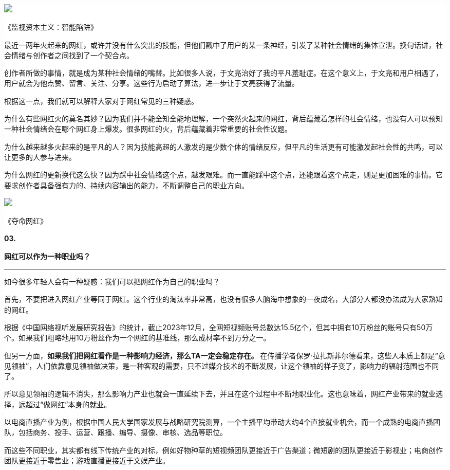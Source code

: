 ![](https://mmbiz.qpic.cn/mmbiz_jpg/aP7vrTpXJxQiaO7V7Dld3Y1z37icOcbL2ibQLrMKjzpibInB0BEPm3rWp6j5f9jNXxgJhM6Mic6zIqpibTFQRmp8C0vg/640?wx_fmt=jpeg)

《监视资本主义：智能陷阱》

  

最近一两年火起来的网红，或许并没有什么突出的技能，但他们戳中了用户的某一条神经，引发了某种社会情绪的集体宣泄。换句话讲，社会情绪与创作者之间找到了一个契合点。

  

创作者所做的事情，就是成为某种社会情绪的嘴替。比如很多人说，于文亮治好了我的平凡羞耻症。在这个意义上，于文亮和用户相遇了，用户就会为他点赞、留言、关注、分享。这些行为启动了算法，进一步让于文亮获得了流量。

  

根据这一点，我们就可以解释大家对于网红常见的三种疑惑。

  

为什么有些网红火的莫名其妙？因为我们并不能全知全能地理解，一个突然火起来的网红，背后蕴藏着怎样的社会情绪，也没有人可以预知一种社会情绪会在哪个网红身上爆发。很多网红的火，背后蕴藏着非常重要的社会性议题。

  

为什么越来越多火起来的是平凡的人？因为技能高超的人激发的是少数个体的情绪反应，但平凡的生活更有可能激发起社会性的共鸣，可以让更多的人参与进来。

  

为什么网红的更新换代这么快？因为踩中社会情绪这个点，越发艰难。而一直能踩中这个点，还能跟着这个点走，则是更加困难的事情。它要求创作者具备强有力的、持续内容输出的能力，不断调整自己的职业方向。

  

![](https://mmbiz.qpic.cn/mmbiz_jpg/aP7vrTpXJxQiaO7V7Dld3Y1z37icOcbL2ibeOUrEvRM6W2iaJONM35h1WOmKQwTPDng7kSZSr5aS1KyyQriawGGy3XQ/640?wx_fmt=jpeg)

《夺命网红》

  

**03.**

**网红可以作为一种职业吗？**

****

如今很多年轻人会有一种疑惑：我们可以把网红作为自己的职业吗？

  

首先，不要把进入网红产业等同于网红。这个行业的淘汰率非常高，也没有很多人脑海中想象的一夜成名，大部分人都没办法成为大家熟知的网红。

  

根据《中国网络视听发展研究报告》的统计，截止2023年12月，全网短视频账号总数达15.5亿个，但其中拥有10万粉丝的账号只有50万个。如果我们粗略地用10万粉丝作为一个网红的基准线，那么成材率不到万分之一。

  

但另一方面，**如果我们把网红看作是一种影响力经济，那么TA一定会稳定存在。**
在传播学者保罗·拉扎斯菲尔德看来，这些人本质上都是“意见领袖”，人们依靠意见领袖做决策，是一种客观的需要，只不过媒介技术的不断发展，让这个领袖的样子变了，影响力的辐射范围也不同了。

  

所以意见领袖的逻辑不消失，那么影响力产业也就会一直延续下去，并且在这个过程中不断地职业化。这也意味着，网红产业带来的就业选择，远超过“做网红”本身的就业。

  

以电商直播产业为例，根据中国人民大学国家发展与战略研究院测算，一个主播平均带动大约4个直接就业机会，而一个成熟的电商直播团队，包括商务、投手、运营、跟播、编导、摄像、审核、选品等职位。

  

而这些不同职业，其实都有线下传统产业的对标，例如好物种草的短视频团队更接近于广告渠道；微短剧的团队更接近于影视业；电商创作团队更接近于零售业；游戏直播更接近于文娱产业。
